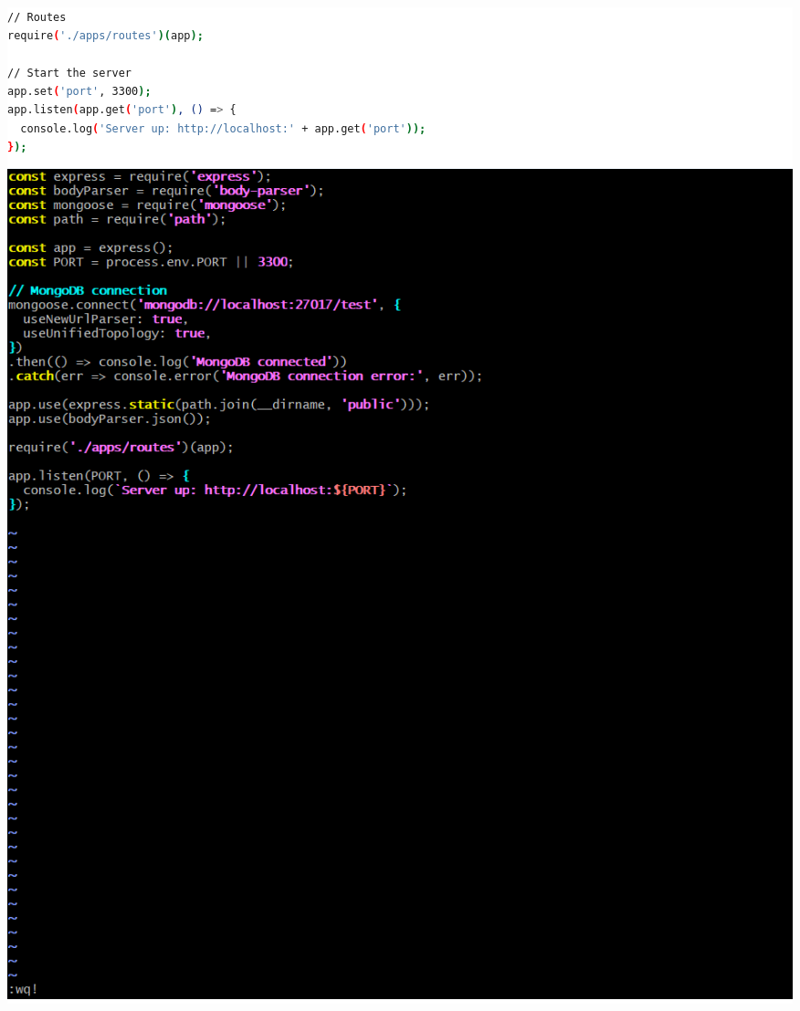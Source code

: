 ```bash
// Routes
require('./apps/routes')(app);

// Start the server
app.set('port', 3300);
app.listen(app.get('port'), () => {
  console.log('Server up: http://localhost:' + app.get('port'));
});
```
![Server.js](./images/23.png)
